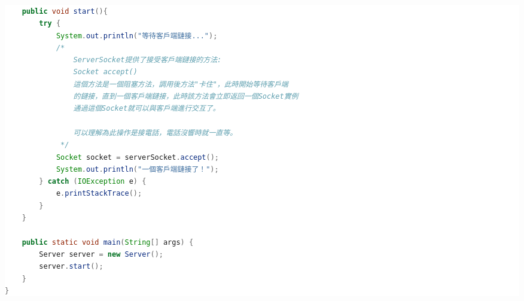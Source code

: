 ```java
    public void start(){
        try {
            System.out.println("等待客戶端鏈接...");
            /*
                ServerSocket提供了接受客戶端鏈接的方法:
                Socket accept()
                這個方法是一個阻塞方法，調用後方法"卡住"，此時開始等待客戶端
                的鏈接，直到一個客戶端鏈接，此時該方法會立即返回一個Socket實例
                通過這個Socket就可以與客戶端進行交互了。
                
                可以理解為此操作是接電話，電話沒響時就一直等。
             */
            Socket socket = serverSocket.accept();
            System.out.println("一個客戶端鏈接了！");
        } catch (IOException e) {
            e.printStackTrace();
        }
    }

    public static void main(String[] args) {
        Server server = new Server();
        server.start();
    }
}
```
